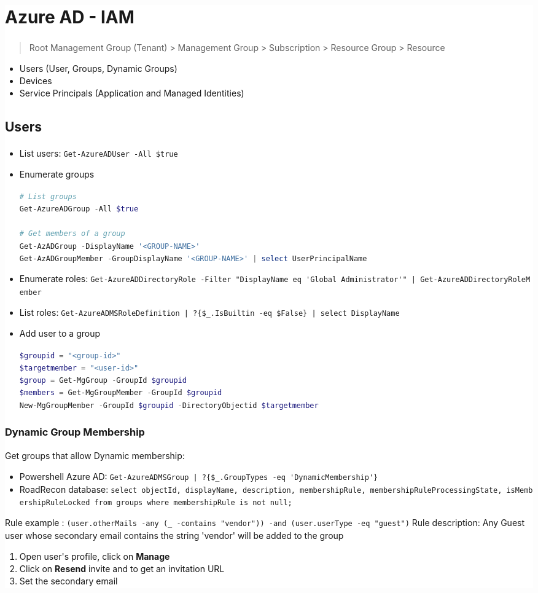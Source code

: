 # Azure AD - IAM

> Root Management Group (Tenant) > Management Group > Subscription > Resource Group > Resource

* Users (User, Groups, Dynamic Groups)
* Devices
* Service Principals (Application and Managed Identities)

## Users

* List users: `Get-AzureADUser -All $true`
* Enumerate groups

    ```ps1
    # List groups
    Get-AzureADGroup -All $true
    
    # Get members of a group
    Get-AzADGroup -DisplayName '<GROUP-NAME>'
    Get-AzADGroupMember -GroupDisplayName '<GROUP-NAME>' | select UserPrincipalName
    ```

* Enumerate roles: `Get-AzureADDirectoryRole -Filter "DisplayName eq 'Global Administrator'" | Get-AzureADDirectoryRoleMember`
* List roles: `Get-AzureADMSRoleDefinition | ?{$_.IsBuiltin -eq $False} | select DisplayName`
* Add user to a group

    ```ps1
    $groupid = "<group-id>"
    $targetmember = "<user-id>"
    $group = Get-MgGroup -GroupId $groupid
    $members = Get-MgGroupMember -GroupId $groupid
    New-MgGroupMember -GroupId $groupid -DirectoryObjectid $targetmember
    ```

### Dynamic Group Membership

Get groups that allow Dynamic membership:

* Powershell Azure AD: `Get-AzureADMSGroup | ?{$_.GroupTypes -eq 'DynamicMembership'}`
* RoadRecon database: `select objectId, displayName, description, membershipRule, membershipRuleProcessingState, isMembershipRuleLocked from groups where membershipRule is not null;`

Rule example : `(user.otherMails -any (_ -contains "vendor")) -and (user.userType -eq "guest")`
Rule description: Any Guest user whose secondary email contains the string 'vendor' will be added to the group

1. Open user's profile, click on **Manage**
2. Click on **Resend** invite and to get an invitation URL
3. Set the secondary email
